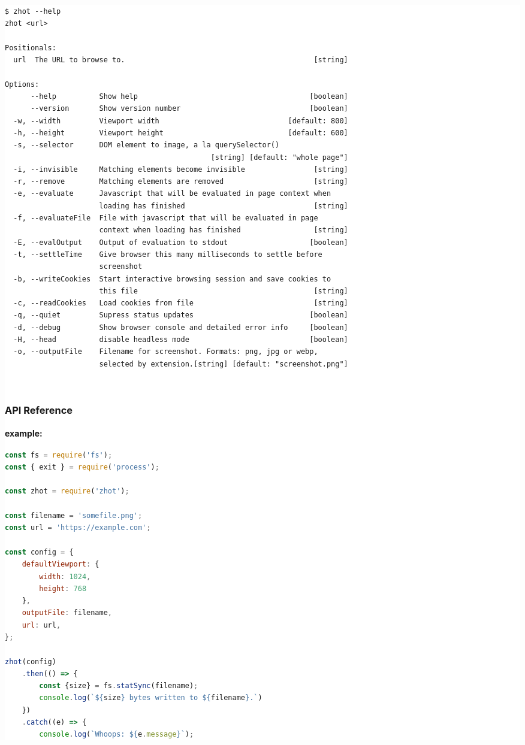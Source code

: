 ```text
$ zhot --help
zhot <url>

Positionals:
  url  The URL to browse to.                                            [string]

Options:
      --help          Show help                                        [boolean]
      --version       Show version number                              [boolean]
  -w, --width         Viewport width                              [default: 800]
  -h, --height        Viewport height                             [default: 600]
  -s, --selector      DOM element to image, a la querySelector()
                                                [string] [default: "whole page"]
  -i, --invisible     Matching elements become invisible                [string]
  -r, --remove        Matching elements are removed                     [string]
  -e, --evaluate      Javascript that will be evaluated in page context when
                      loading has finished                              [string]
  -f, --evaluateFile  File with javascript that will be evaluated in page
                      context when loading has finished                 [string]
  -E, --evalOutput    Output of evaluation to stdout                   [boolean]
  -t, --settleTime    Give browser this many milliseconds to settle before
                      screenshot
  -b, --writeCookies  Start interactive browsing session and save cookies to
                      this file                                         [string]
  -c, --readCookies   Load cookies from file                            [string]
  -q, --quiet         Supress status updates                           [boolean]
  -d, --debug         Show browser console and detailed error info     [boolean]
  -H, --head          disable headless mode                            [boolean]
  -o, --outputFile    Filename for screenshot. Formats: png, jpg or webp,
                      selected by extension.[string] [default: "screenshot.png"]
```



&nbsp;

### API Reference

**example:**

```javascript
const fs = require('fs');
const { exit } = require('process');

const zhot = require('zhot');

const filename = 'somefile.png';
const url = 'https://example.com';

const config = {
    defaultViewport: {
        width: 1024,
        height: 768
    },
    outputFile: filename,
    url: url,
};

zhot(config)
    .then(() => {
        const {size} = fs.statSync(filename);
        console.log(`${size} bytes written to ${filename}.`)
    })
    .catch((e) => {
        console.log(`Whoops: ${e.message}`);
```